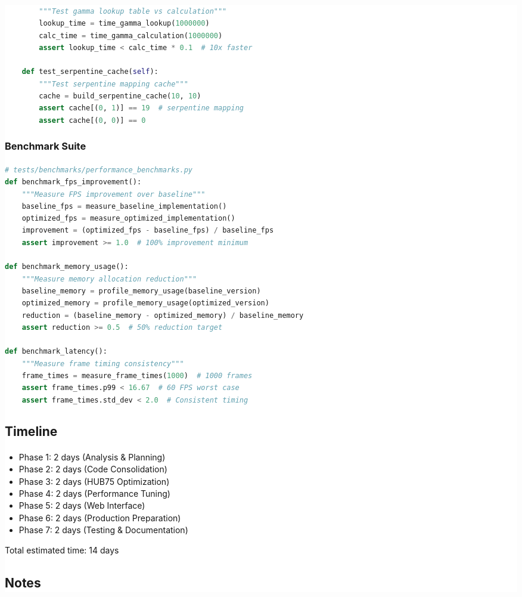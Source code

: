```python
        """Test gamma lookup table vs calculation"""
        lookup_time = time_gamma_lookup(1000000)
        calc_time = time_gamma_calculation(1000000)
        assert lookup_time < calc_time * 0.1  # 10x faster
        
    def test_serpentine_cache(self):
        """Test serpentine mapping cache"""
        cache = build_serpentine_cache(10, 10)
        assert cache[(0, 1)] == 19  # serpentine mapping
        assert cache[(0, 0)] == 0
```

### Benchmark Suite

```python
# tests/benchmarks/performance_benchmarks.py
def benchmark_fps_improvement():
    """Measure FPS improvement over baseline"""
    baseline_fps = measure_baseline_implementation()
    optimized_fps = measure_optimized_implementation()
    improvement = (optimized_fps - baseline_fps) / baseline_fps
    assert improvement >= 1.0  # 100% improvement minimum

def benchmark_memory_usage():
    """Measure memory allocation reduction"""
    baseline_memory = profile_memory_usage(baseline_version)
    optimized_memory = profile_memory_usage(optimized_version)
    reduction = (baseline_memory - optimized_memory) / baseline_memory
    assert reduction >= 0.5  # 50% reduction target

def benchmark_latency():
    """Measure frame timing consistency"""
    frame_times = measure_frame_times(1000)  # 1000 frames
    assert frame_times.p99 < 16.67  # 60 FPS worst case
    assert frame_times.std_dev < 2.0  # Consistent timing
```

## Timeline

- Phase 1: 2 days (Analysis & Planning)
- Phase 2: 2 days (Code Consolidation)
- Phase 3: 2 days (HUB75 Optimization)
- Phase 4: 2 days (Performance Tuning)
- Phase 5: 2 days (Web Interface)
- Phase 6: 2 days (Production Preparation)
- Phase 7: 2 days (Testing & Documentation)

Total estimated time: 14 days

## Notes
